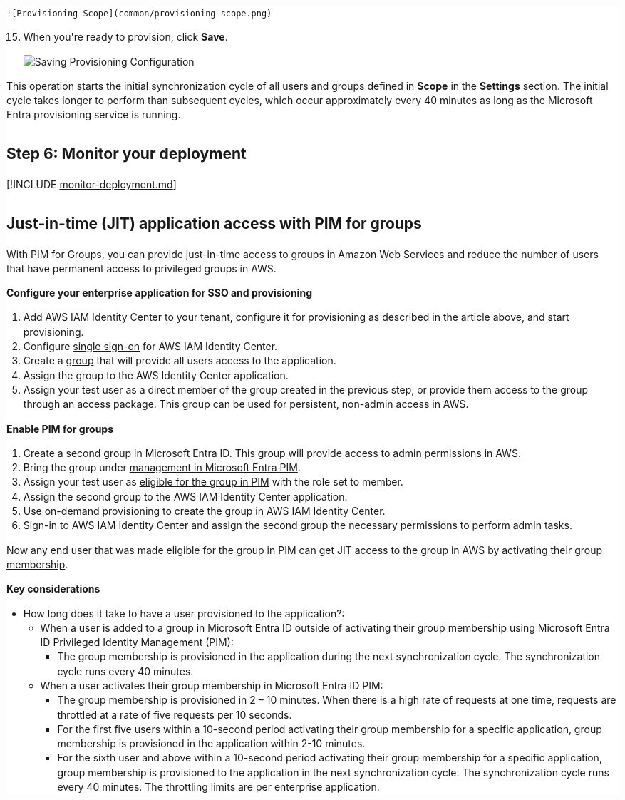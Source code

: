 	![Provisioning Scope](common/provisioning-scope.png)

15. When you're ready to provision, click **Save**.

	![Saving Provisioning Configuration](common/provisioning-configuration-save.png)

This operation starts the initial synchronization cycle of all users and groups defined in **Scope** in the **Settings** section. The initial cycle takes longer to perform than subsequent cycles, which occur approximately every 40 minutes as long as the Microsoft Entra provisioning service is running. 

## Step 6: Monitor your deployment

[!INCLUDE [monitor-deployment.md](~/identity/saas-apps/includes/monitor-deployment.md)]

## Just-in-time (JIT) application access with PIM for groups 
With PIM for Groups, you can provide just-in-time access to groups in Amazon Web Services and reduce the number of users that have permanent access to privileged groups in AWS. 

**Configure your enterprise application for SSO and provisioning**
1. Add AWS IAM Identity Center to your tenant, configure it for provisioning as described in the article above, and start provisioning. 
1. Configure [single sign-on](aws-single-sign-on-provisioning-tutorial.md) for AWS IAM Identity Center.
1. Create a [group](/azure/active-directory/fundamentals/how-to-manage-groups) that will provide all users access to the application.
1. Assign the group to the AWS Identity Center application.
1. Assign your test user as a direct member of the group created in the previous step, or provide them access to the group through an access package. This group can be used for persistent, non-admin access in AWS.

**Enable PIM for groups**
1. Create a second group in Microsoft Entra ID. This group will provide access to admin permissions in AWS.
1. Bring the group under [management in Microsoft Entra PIM](/azure/active-directory/privileged-identity-management/groups-discover-groups).
1. Assign your test user as [eligible for the group in PIM](/azure/active-directory/privileged-identity-management/groups-assign-member-owner) with the role set to member.
1. Assign the second group to the AWS IAM Identity Center application.
1. Use on-demand provisioning to create the group in AWS IAM Identity Center.
1. Sign-in to AWS IAM Identity Center and assign the second group the necessary permissions to perform admin tasks.  

Now any end user that was made eligible for the group in PIM can get JIT access to the group in AWS by [activating their group membership](/azure/active-directory/privileged-identity-management/groups-activate-roles#activate-a-role).

**Key considerations**
* How long does it take to have a user provisioned to the application?: 
  * When a user is added to a group in Microsoft Entra ID outside of activating their group membership using Microsoft Entra ID Privileged Identity Management (PIM):
    * The group membership is provisioned in the application during the next synchronization cycle. The synchronization cycle runs every 40 minutes. 
  * When a user activates their group membership in Microsoft Entra ID PIM: 
    * The group membership is provisioned in 2 – 10 minutes. When there is a high rate of requests at one time, requests are throttled at a rate of five requests per 10 seconds.  
    * For the first five users within a 10-second period activating their group membership for a specific application, group membership is provisioned in the application within 2-10 minutes. 
    * For the sixth user and above within a 10-second period activating their group membership for a specific application, group membership is provisioned to the application in the next synchronization cycle. The synchronization cycle runs every 40 minutes. The throttling limits are per enterprise application. 